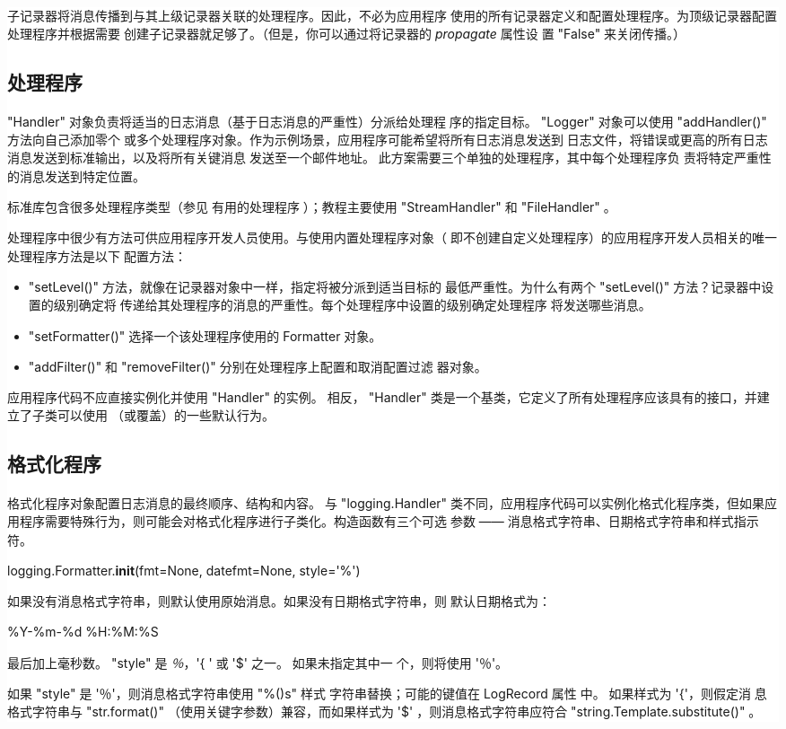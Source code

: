 子记录器将消息传播到与其上级记录器关联的处理程序。因此，不必为应用程序
使用的所有记录器定义和配置处理程序。为顶级记录器配置处理程序并根据需要
创建子记录器就足够了。（但是，你可以通过将记录器的 *propagate* 属性设
置 "False" 来关闭传播。）


处理程序
--------

"Handler" 对象负责将适当的日志消息（基于日志消息的严重性）分派给处理程
序的指定目标。 "Logger" 对象可以使用 "addHandler()" 方法向自己添加零个
或多个处理程序对象。作为示例场景，应用程序可能希望将所有日志消息发送到
日志文件，将错误或更高的所有日志消息发送到标准输出，以及将所有关键消息
发送至一个邮件地址。 此方案需要三个单独的处理程序，其中每个处理程序负
责将特定严重性的消息发送到特定位置。

标准库包含很多处理程序类型（参见 有用的处理程序 ）；教程主要使用
"StreamHandler" 和 "FileHandler" 。

处理程序中很少有方法可供应用程序开发人员使用。与使用内置处理程序对象（
即不创建自定义处理程序）的应用程序开发人员相关的唯一处理程序方法是以下
配置方法：

* "setLevel()" 方法，就像在记录器对象中一样，指定将被分派到适当目标的
  最低严重性。为什么有两个 "setLevel()" 方法？记录器中设置的级别确定将
  传递给其处理程序的消息的严重性。每个处理程序中设置的级别确定处理程序
  将发送哪些消息。

* "setFormatter()" 选择一个该处理程序使用的 Formatter 对象。

* "addFilter()" 和 "removeFilter()" 分别在处理程序上配置和取消配置过滤
  器对象。

应用程序代码不应直接实例化并使用 "Handler" 的实例。 相反， "Handler"
类是一个基类，它定义了所有处理程序应该具有的接口，并建立了子类可以使用
（或覆盖）的一些默认行为。


格式化程序
----------

格式化程序对象配置日志消息的最终顺序、结构和内容。 与
"logging.Handler" 类不同，应用程序代码可以实例化格式化程序类，但如果应
用程序需要特殊行为，则可能会对格式化程序进行子类化。构造函数有三个可选
参数 —— 消息格式字符串、日期格式字符串和样式指示符。

logging.Formatter.__init__(fmt=None, datefmt=None, style='%')

如果没有消息格式字符串，则默认使用原始消息。如果没有日期格式字符串，则
默认日期格式为：

   %Y-%m-%d %H:%M:%S

最后加上毫秒数。 "style" 是 *％*，'{ ' 或 '$' 之一。 如果未指定其中一
个，则将使用 '％'。

如果 "style" 是 '％'，则消息格式字符串使用 "%(<dictionary key>)s" 样式
字符串替换；可能的键值在 LogRecord 属性 中。 如果样式为 '{'，则假定消
息格式字符串与 "str.format()" （使用关键字参数）兼容，而如果样式为 '$'
，则消息格式字符串应符合 "string.Template.substitute()" 。

